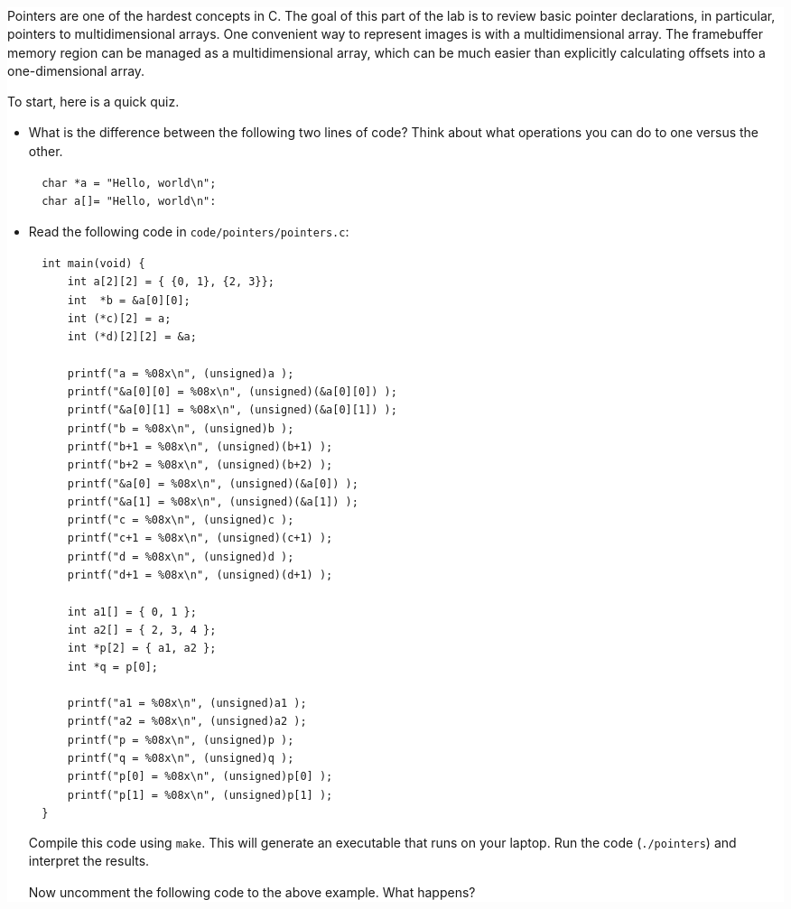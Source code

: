 Pointers are one of the hardest concepts in C.  The goal of this part
of the lab is to review basic pointer declarations, in particular,
pointers to multidimensional arrays. One convenient way to represent
images is with a multidimensional array. The framebuffer memory region
can be managed as a multidimensional array, which can be much easier
than explicitly calculating offsets into a one-dimensional array.

To start, here is a quick quiz.

* What is the difference between the following two lines of code?
  Think about what operations you can do to one versus the other.

        char *a = "Hello, world\n";
        char a[]= "Hello, world\n":


* Read the following code in
  `code/pointers/pointers.c`:

        int main(void) {
            int a[2][2] = { {0, 1}, {2, 3}};
            int  *b = &a[0][0];
            int (*c)[2] = a;
            int (*d)[2][2] = &a;

            printf("a = %08x\n", (unsigned)a );
            printf("&a[0][0] = %08x\n", (unsigned)(&a[0][0]) );
            printf("&a[0][1] = %08x\n", (unsigned)(&a[0][1]) );
            printf("b = %08x\n", (unsigned)b );
            printf("b+1 = %08x\n", (unsigned)(b+1) );
            printf("b+2 = %08x\n", (unsigned)(b+2) );
            printf("&a[0] = %08x\n", (unsigned)(&a[0]) );
            printf("&a[1] = %08x\n", (unsigned)(&a[1]) );
            printf("c = %08x\n", (unsigned)c );
            printf("c+1 = %08x\n", (unsigned)(c+1) );
            printf("d = %08x\n", (unsigned)d );
            printf("d+1 = %08x\n", (unsigned)(d+1) );

            int a1[] = { 0, 1 };
            int a2[] = { 2, 3, 4 };
            int *p[2] = { a1, a2 };
            int *q = p[0];

            printf("a1 = %08x\n", (unsigned)a1 );
            printf("a2 = %08x\n", (unsigned)a2 );
            printf("p = %08x\n", (unsigned)p );
            printf("q = %08x\n", (unsigned)q );
            printf("p[0] = %08x\n", (unsigned)p[0] );
            printf("p[1] = %08x\n", (unsigned)p[1] );
        }


   Compile this code using `make`.  This will generate an executable that
   runs on your laptop.  Run the code (`./pointers`) and interpret the results.

   Now uncomment the following code to the above example. What happens?
